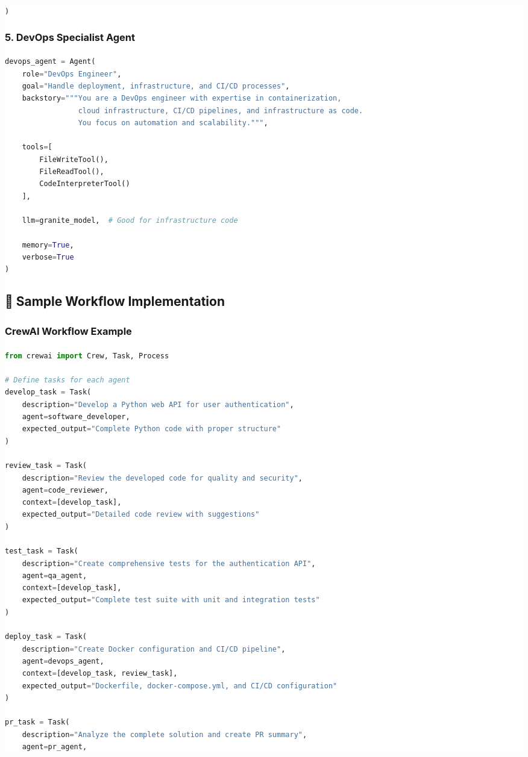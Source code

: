 ```python
)
```

### **5. DevOps Specialist Agent**
```python
devops_agent = Agent(
    role="DevOps Engineer",
    goal="Handle deployment, infrastructure, and CI/CD processes",
    backstory="""You are a DevOps engineer with expertise in containerization,
                 cloud infrastructure, CI/CD pipelines, and infrastructure as code.
                 You focus on automation and scalability.""",
    
    tools=[
        FileWriteTool(),
        FileReadTool(),
        CodeInterpreterTool()
    ],
    
    llm=granite_model,  # Good for infrastructure code
    
    memory=True,
    verbose=True
)
```

## 🔄 Sample Workflow Implementation

### **CrewAI Workflow Example**
```python
from crewai import Crew, Task, Process

# Define tasks for each agent
develop_task = Task(
    description="Develop a Python web API for user authentication",
    agent=software_developer,
    expected_output="Complete Python code with proper structure"
)

review_task = Task(
    description="Review the developed code for quality and security",
    agent=code_reviewer,
    context=[develop_task],
    expected_output="Detailed code review with suggestions"
)

test_task = Task(
    description="Create comprehensive tests for the authentication API",
    agent=qa_agent,
    context=[develop_task],
    expected_output="Complete test suite with unit and integration tests"
)

deploy_task = Task(
    description="Create Docker configuration and CI/CD pipeline",
    agent=devops_agent,
    context=[develop_task, review_task],
    expected_output="Dockerfile, docker-compose.yml, and CI/CD configuration"
)

pr_task = Task(
    description="Analyze the complete solution and create PR summary",
    agent=pr_agent,
```